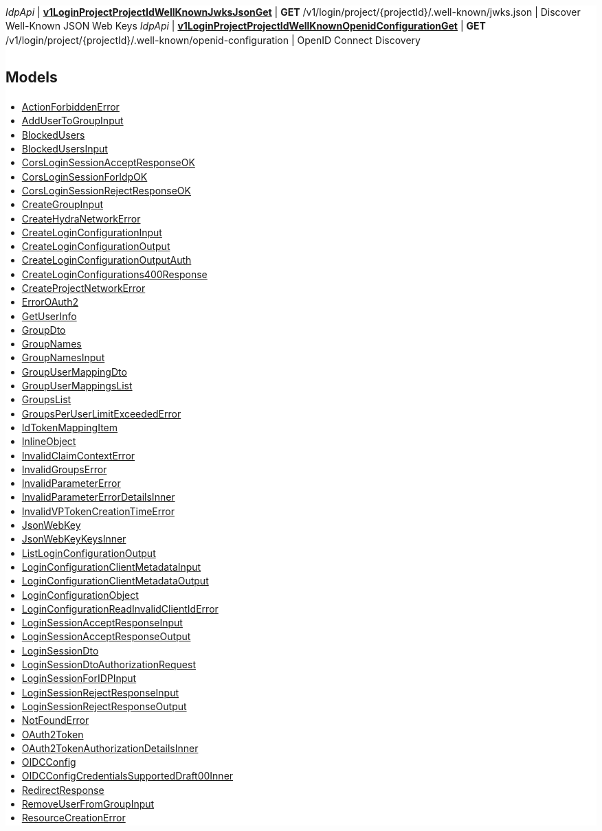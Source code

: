 *IdpApi* | [**v1LoginProjectProjectIdWellKnownJwksJsonGet**](docs/Api/IdpApi.md#v1loginprojectprojectidwellknownjwksjsonget) | **GET** /v1/login/project/{projectId}/.well-known/jwks.json | Discover Well-Known JSON Web Keys
*IdpApi* | [**v1LoginProjectProjectIdWellKnownOpenidConfigurationGet**](docs/Api/IdpApi.md#v1loginprojectprojectidwellknownopenidconfigurationget) | **GET** /v1/login/project/{projectId}/.well-known/openid-configuration | OpenID Connect Discovery

## Models

- [ActionForbiddenError](docs/Model/ActionForbiddenError.md)
- [AddUserToGroupInput](docs/Model/AddUserToGroupInput.md)
- [BlockedUsers](docs/Model/BlockedUsers.md)
- [BlockedUsersInput](docs/Model/BlockedUsersInput.md)
- [CorsLoginSessionAcceptResponseOK](docs/Model/CorsLoginSessionAcceptResponseOK.md)
- [CorsLoginSessionForIdpOK](docs/Model/CorsLoginSessionForIdpOK.md)
- [CorsLoginSessionRejectResponseOK](docs/Model/CorsLoginSessionRejectResponseOK.md)
- [CreateGroupInput](docs/Model/CreateGroupInput.md)
- [CreateHydraNetworkError](docs/Model/CreateHydraNetworkError.md)
- [CreateLoginConfigurationInput](docs/Model/CreateLoginConfigurationInput.md)
- [CreateLoginConfigurationOutput](docs/Model/CreateLoginConfigurationOutput.md)
- [CreateLoginConfigurationOutputAuth](docs/Model/CreateLoginConfigurationOutputAuth.md)
- [CreateLoginConfigurations400Response](docs/Model/CreateLoginConfigurations400Response.md)
- [CreateProjectNetworkError](docs/Model/CreateProjectNetworkError.md)
- [ErrorOAuth2](docs/Model/ErrorOAuth2.md)
- [GetUserInfo](docs/Model/GetUserInfo.md)
- [GroupDto](docs/Model/GroupDto.md)
- [GroupNames](docs/Model/GroupNames.md)
- [GroupNamesInput](docs/Model/GroupNamesInput.md)
- [GroupUserMappingDto](docs/Model/GroupUserMappingDto.md)
- [GroupUserMappingsList](docs/Model/GroupUserMappingsList.md)
- [GroupsList](docs/Model/GroupsList.md)
- [GroupsPerUserLimitExceededError](docs/Model/GroupsPerUserLimitExceededError.md)
- [IdTokenMappingItem](docs/Model/IdTokenMappingItem.md)
- [InlineObject](docs/Model/InlineObject.md)
- [InvalidClaimContextError](docs/Model/InvalidClaimContextError.md)
- [InvalidGroupsError](docs/Model/InvalidGroupsError.md)
- [InvalidParameterError](docs/Model/InvalidParameterError.md)
- [InvalidParameterErrorDetailsInner](docs/Model/InvalidParameterErrorDetailsInner.md)
- [InvalidVPTokenCreationTimeError](docs/Model/InvalidVPTokenCreationTimeError.md)
- [JsonWebKey](docs/Model/JsonWebKey.md)
- [JsonWebKeyKeysInner](docs/Model/JsonWebKeyKeysInner.md)
- [ListLoginConfigurationOutput](docs/Model/ListLoginConfigurationOutput.md)
- [LoginConfigurationClientMetadataInput](docs/Model/LoginConfigurationClientMetadataInput.md)
- [LoginConfigurationClientMetadataOutput](docs/Model/LoginConfigurationClientMetadataOutput.md)
- [LoginConfigurationObject](docs/Model/LoginConfigurationObject.md)
- [LoginConfigurationReadInvalidClientIdError](docs/Model/LoginConfigurationReadInvalidClientIdError.md)
- [LoginSessionAcceptResponseInput](docs/Model/LoginSessionAcceptResponseInput.md)
- [LoginSessionAcceptResponseOutput](docs/Model/LoginSessionAcceptResponseOutput.md)
- [LoginSessionDto](docs/Model/LoginSessionDto.md)
- [LoginSessionDtoAuthorizationRequest](docs/Model/LoginSessionDtoAuthorizationRequest.md)
- [LoginSessionForIDPInput](docs/Model/LoginSessionForIDPInput.md)
- [LoginSessionRejectResponseInput](docs/Model/LoginSessionRejectResponseInput.md)
- [LoginSessionRejectResponseOutput](docs/Model/LoginSessionRejectResponseOutput.md)
- [NotFoundError](docs/Model/NotFoundError.md)
- [OAuth2Token](docs/Model/OAuth2Token.md)
- [OAuth2TokenAuthorizationDetailsInner](docs/Model/OAuth2TokenAuthorizationDetailsInner.md)
- [OIDCConfig](docs/Model/OIDCConfig.md)
- [OIDCConfigCredentialsSupportedDraft00Inner](docs/Model/OIDCConfigCredentialsSupportedDraft00Inner.md)
- [RedirectResponse](docs/Model/RedirectResponse.md)
- [RemoveUserFromGroupInput](docs/Model/RemoveUserFromGroupInput.md)
- [ResourceCreationError](docs/Model/ResourceCreationError.md)